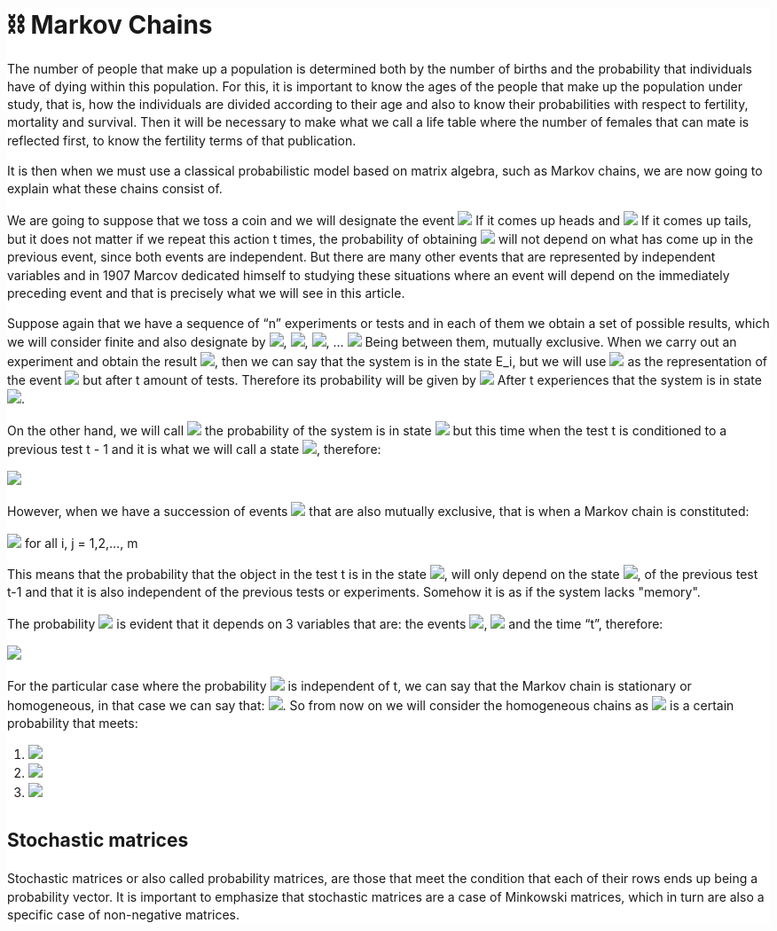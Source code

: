 # ⛓️ Markov Chains

The number of people that make up a population is determined both by the number of births and the probability that individuals have of dying within this population. For this, it is important to know the ages of the people that make up the population under study, that is, how the individuals are divided according to their age and also to know their probabilities with respect to fertility, mortality and survival. Then it will be necessary to make what we call a life table where the number of females that can mate is reflected first, to know the fertility terms of that publication.

It is then when we must use a classical probabilistic model based on matrix algebra, such as Markov chains, we are now going to explain what these chains consist of.

We are going to suppose that we toss a coin and we will designate the event <img src="https://render.githubusercontent.com/render/math?math=E_1="> If it comes up heads and <img src="https://render.githubusercontent.com/render/math?math=E_2="> If it comes up tails, but it does not matter if we repeat this action t times, the probability of obtaining <img src="https://render.githubusercontent.com/render/math?math=E_2"> will not depend on what has come up in the previous event, since both events are independent. But there are many other events that are represented by independent variables and in 1907 Marcov dedicated himself to studying these situations where an event will depend on the immediately preceding event and that is precisely what we will see in this article.

Suppose again that we have a sequence of “n” experiments or tests and in each of them we obtain a set of possible results, which we will consider finite and also designate by <img src="https://render.githubusercontent.com/render/math?math=E_1">, <img src="https://render.githubusercontent.com/render/math?math=E_2">, <img src="https://render.githubusercontent.com/render/math?math=E_3">, … <img src="https://render.githubusercontent.com/render/math?math=E_m">  Being between them, mutually exclusive. When we carry out an experiment and obtain the result <img src="https://render.githubusercontent.com/render/math?math=E_i">, then we can say that the system is in the state E_i, but we will use <img src="https://render.githubusercontent.com/render/math?math=E_i^t"> as the representation of the event <img src="https://render.githubusercontent.com/render/math?math=E_i"> but after t amount of tests. Therefore its probability will be given by <img src="https://render.githubusercontent.com/render/math?math=P\left\lfloor E_i^t\right\rfloor"> After t experiences that the system is in state <img src="https://render.githubusercontent.com/render/math?math=E_i">.

On the other hand, we will call <img src="https://render.githubusercontent.com/render/math?math=P_{ij}^t"> the probability of the system is in state <img src="https://render.githubusercontent.com/render/math?math=E_i"> but this time when the test t is conditioned to a previous test t - 1 and it is what we will call a state <img src="https://render.githubusercontent.com/render/math?math=E_j">, therefore:

<img src="https://render.githubusercontent.com/render/math?math=P_{ij}^t =P\left\lceil E_i^{t\ }/\ E_j^{t-1}\right\rceil">

However, when we have a succession of events <img src="https://render.githubusercontent.com/render/math?math=E_1, E_2, E_3,...E_m"> that are also mutually exclusive, that is when a Markov chain is constituted:

<img src="https://render.githubusercontent.com/render/math?math=P_{ij}^t =P\left\lceil E_i^{t\ }/\ E_j^{t-1}\right\rceil=\ P\left\lceil{\ E_i^{t\ }/E}_j^{t-1}.E_{j\ t-2}^{t-2}\ \ .E_{j\ t-3\ }^{t-3}\ldots E_{j1}^1.E_{j0}^0\ \right\rceil"> for all i, j = 1,2,…, m

This means that the probability that the object in the test t is in the state <img src="https://render.githubusercontent.com/render/math?math=E_i">, will only depend on the state <img src="https://render.githubusercontent.com/render/math?math=E_j">, of the previous test t-1 and that it is also independent of the previous tests or experiments. Somehow it is as if the system lacks "memory".

The probability <img src="https://render.githubusercontent.com/render/math?math=P_{ij}^t"> is evident that it depends on 3 variables that are: the events <img src="https://render.githubusercontent.com/render/math?math=E_i">, <img src="https://render.githubusercontent.com/render/math?math=E_j"> and the time “t”, therefore:

<img src="https://render.githubusercontent.com/render/math?math=P_{ij}^t =P\left\lceil E_i^{t\ }/\ E_j^{t-1}\right\rceil\neq P_{ij}^t'">

For the particular case where the probability <img src="https://render.githubusercontent.com/render/math?math=P_{ij}^t">  is independent of t, we can say that the Markov chain is stationary or homogeneous, in that case we can say that: <img src="https://render.githubusercontent.com/render/math?math=P_{ij}^t=\ P_{ij}">. So from now on we will consider the homogeneous chains as <img src="https://render.githubusercontent.com/render/math?math=P_{ij}"> is a certain probability that meets:

1. <img src="https://render.githubusercontent.com/render/math?math=P_{ij}\geq0">
2. <img src="https://render.githubusercontent.com/render/math?math=\sum_{i=1}^{m}{P_{ij}=1}">
3. <img src="https://render.githubusercontent.com/render/math?math=i,j \epsilon\ {1, 2,..., m}">

## Stochastic matrices

Stochastic matrices or also called probability matrices, are those that meet the condition that each of their rows ends up being a probability vector. It is important to emphasize that stochastic matrices are a case of Minkowski matrices, which in turn are also a specific case of non-negative matrices.
